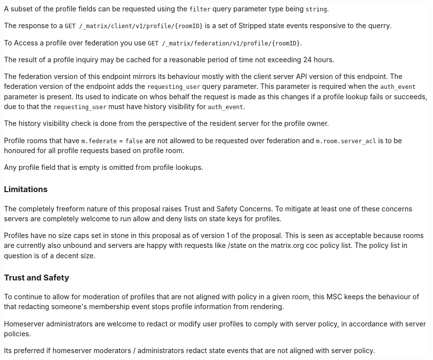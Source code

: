 A subset of the profile fields can be requested using the `filter` query parameter type being `string`.

The response to a `GET /_matrix/client/v1/profile/{roomID}` is a set of Stripped state events responsive to the querry.

To Access a profile over federation you use `GET /_matrix/federation/v1/profile/{roomID}`.

The result of a profile inquiry may be cached for a reasonable period of time not exceeding 24 hours.

The federation version of this endpoint mirrors its behaviour mostly with the client server API version of this endpoint.
The federation version of the endpoint adds the `requesting_user` query parameter. This parameter is required when
the `auth_event` parameter is present. Its used to indicate on whos behalf the request is made as this changes if
a profile lookup fails or succeeds, due to that the `requesting_user` must have history visibility for `auth_event`.

The history visibility check is done from the perspective of the resident server for the profile owner.

Profile rooms that have `m.federate` = `false` are not allowed to be requested over federation and `m.room.server_acl`
is to be honoured for all profile requests based on profile room.

Any profile field that is empty is omitted from profile lookups.

### Limitations

The completely freeform nature of this proposal raises Trust and Safety Concerns. To mitigate at least
one of these concerns servers are completely welcome to run allow and deny lists on state keys for profiles.

Profiles have no size caps set in stone in this proposal as of version 1 of the proposal. This is seen as
acceptable because rooms are currently also unbound and servers are happy with requests like /state on the
matrix.org coc policy list. The policy list in question is of a decent size.

### Trust and Safety

To continue to allow for moderation of profiles that are not aligned with policy in a given room, this MSC
keeps the behaviour of that redacting someone's membership event stops profile information from rendering.

Homeserver administrators are welcome to redact or modify user profiles to comply with server policy, in accordance
with server policies.

Its preferred if homeserver moderators / administrators redact state events that are not aligned with server policy.
